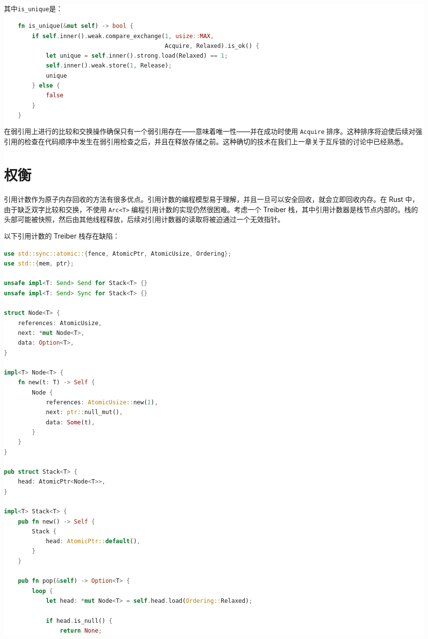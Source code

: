 其中`is_unique`是：

```rs
    fn is_unique(&mut self) -> bool {
        if self.inner().weak.compare_exchange(1, usize::MAX, 
                                              Acquire, Relaxed).is_ok() {
            let unique = self.inner().strong.load(Relaxed) == 1;
            self.inner().weak.store(1, Release);
            unique
        } else {
            false
        }
    }
```

在弱引用上进行的比较和交换操作确保只有一个弱引用存在——意味着唯一性——并在成功时使用 `Acquire` 排序。这种排序将迫使后续对强引用的检查在代码顺序中发生在弱引用检查之后，并且在释放存储之前。这种确切的技术在我们上一章关于互斥锁的讨论中已经熟悉。

# 权衡

引用计数作为原子内存回收的方法有很多优点。引用计数的编程模型易于理解，并且一旦可以安全回收，就会立即回收内存。在 Rust 中，由于缺乏双字比较和交换，不使用 `Arc<T>` 编程引用计数的实现仍然很困难。考虑一个 Treiber 栈，其中引用计数器是栈节点内部的。栈的头部可能被快照，然后由其他线程释放，后续对引用计数器的读取将被迫通过一个无效指针。

以下引用计数的 Treiber 栈存在缺陷：

```rs
use std::sync::atomic::{fence, AtomicPtr, AtomicUsize, Ordering};
use std::{mem, ptr};

unsafe impl<T: Send> Send for Stack<T> {}
unsafe impl<T: Send> Sync for Stack<T> {}

struct Node<T> {
    references: AtomicUsize,
    next: *mut Node<T>,
    data: Option<T>,
}

impl<T> Node<T> {
    fn new(t: T) -> Self {
        Node {
            references: AtomicUsize::new(1),
            next: ptr::null_mut(),
            data: Some(t),
        }
    }
}

pub struct Stack<T> {
    head: AtomicPtr<Node<T>>,
}

impl<T> Stack<T> {
    pub fn new() -> Self {
        Stack {
            head: AtomicPtr::default(),
        }
    }

    pub fn pop(&self) -> Option<T> {
        loop {
            let head: *mut Node<T> = self.head.load(Ordering::Relaxed);

            if head.is_null() {
                return None;
```